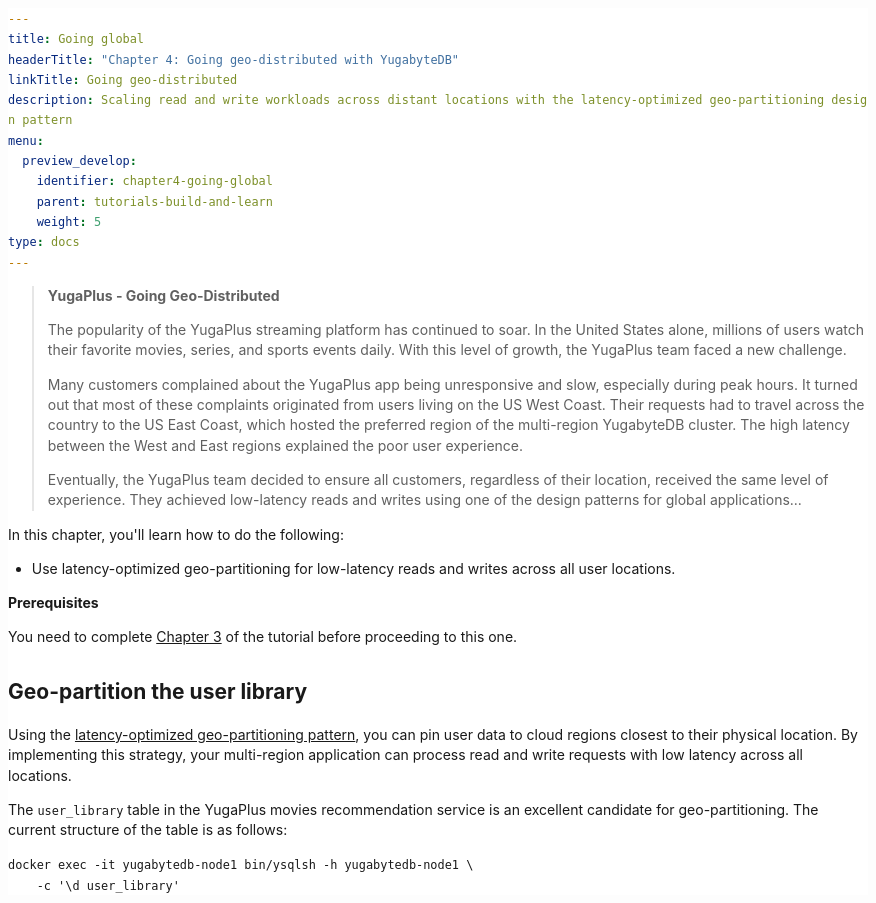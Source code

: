 ```yaml
---
title: Going global
headerTitle: "Chapter 4: Going geo-distributed with YugabyteDB"
linkTitle: Going geo-distributed
description: Scaling read and write workloads across distant locations with the latency-optimized geo-partitioning design pattern
menu:
  preview_develop:
    identifier: chapter4-going-global
    parent: tutorials-build-and-learn
    weight: 5
type: docs
---
```


>**YugaPlus - Going Geo-Distributed**
>
>The popularity of the YugaPlus streaming platform has continued to soar. In the United States alone, millions of users watch their favorite movies, series, and sports events daily. With this level of growth, the YugaPlus team faced a new challenge.
>
>Many customers complained about the YugaPlus app being unresponsive and slow, especially during peak hours. It turned out that most of these complaints originated from users living on the US West Coast. Their requests had to travel across the country to the US East Coast, which hosted the preferred region of the multi-region YugabyteDB cluster. The high latency between the West and East regions explained the poor user experience.
>
>Eventually, the YugaPlus team decided to ensure all customers, regardless of their location, received the same level of experience. They achieved low-latency reads and writes using one of the design patterns for global applications...

In this chapter, you'll learn how to do the following:

* Use latency-optimized geo-partitioning for low-latency reads and writes across all user locations.

**Prerequisites**

You need to complete [Chapter 3](../chapter3-tolerating-outages) of the tutorial before proceeding to this one.

## Geo-partition the user library

Using the [latency-optimized geo-partitioning pattern](../../../build-global-apps/latency-optimized-geo-partition/), you can pin user data to cloud regions closest to their physical location. By implementing this strategy, your multi-region application can process read and write requests with low latency across all locations.

The `user_library` table in the YugaPlus movies recommendation service is an excellent candidate for geo-partitioning. The current structure of the table is as follows:

```shell
docker exec -it yugabytedb-node1 bin/ysqlsh -h yugabytedb-node1 \
    -c '\d user_library'
```

